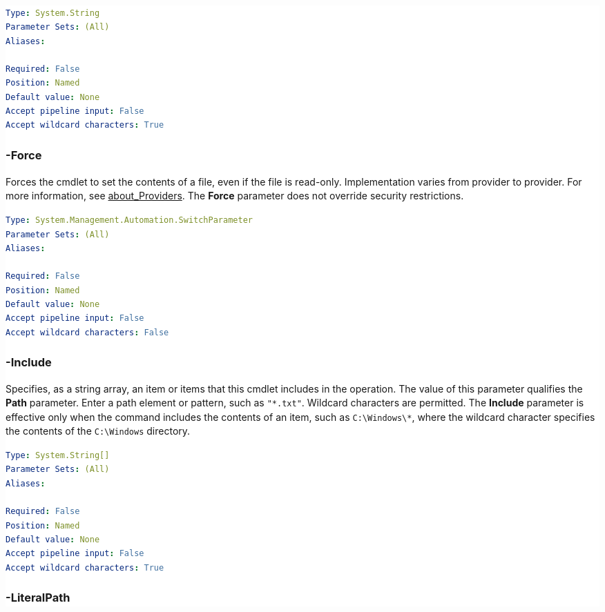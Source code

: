 ```yaml
Type: System.String
Parameter Sets: (All)
Aliases:

Required: False
Position: Named
Default value: None
Accept pipeline input: False
Accept wildcard characters: True
```

### -Force

Forces the cmdlet to set the contents of a file, even if the file is read-only. Implementation
varies from provider to provider. For more information, see
[about_Providers](../Microsoft.PowerShell.Core/About/about_Providers.md). The **Force** parameter
does not override security restrictions.

```yaml
Type: System.Management.Automation.SwitchParameter
Parameter Sets: (All)
Aliases:

Required: False
Position: Named
Default value: None
Accept pipeline input: False
Accept wildcard characters: False
```

### -Include

Specifies, as a string array, an item or items that this cmdlet includes in the operation. The value
of this parameter qualifies the **Path** parameter. Enter a path element or pattern, such as
`"*.txt"`. Wildcard characters are permitted. The **Include** parameter is effective only when the
command includes the contents of an item, such as `C:\Windows\*`, where the wildcard character
specifies the contents of the `C:\Windows` directory.

```yaml
Type: System.String[]
Parameter Sets: (All)
Aliases:

Required: False
Position: Named
Default value: None
Accept pipeline input: False
Accept wildcard characters: True
```

### -LiteralPath
